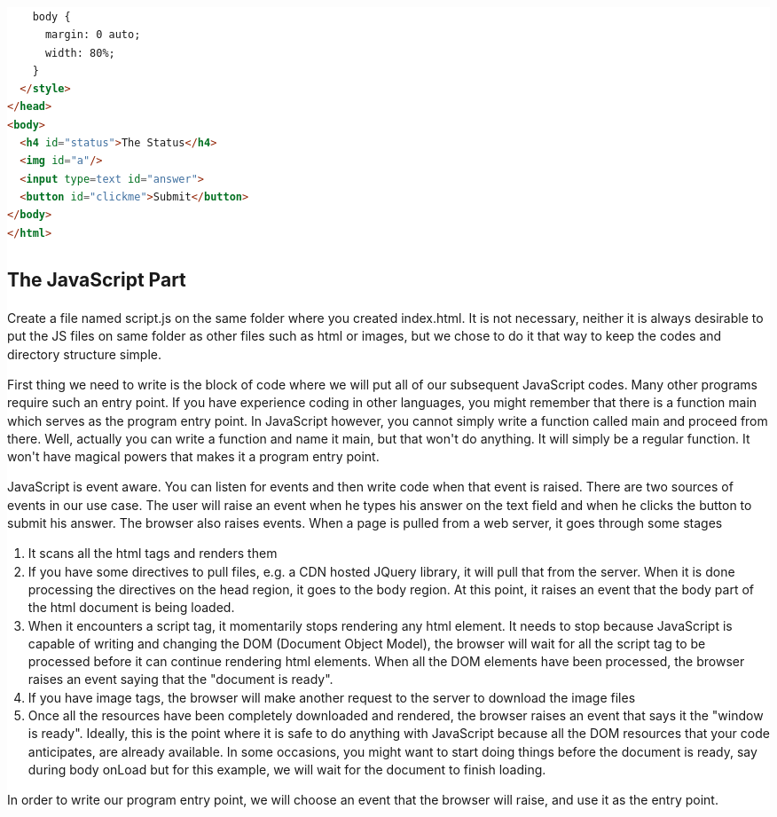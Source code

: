 ```html
    body {
      margin: 0 auto;
      width: 80%;
    }
  </style>
</head>
<body>
  <h4 id="status">The Status</h4>
  <img id="a"/>
  <input type=text id="answer">
  <button id="clickme">Submit</button>
</body>
</html>
```

## The JavaScript Part

Create a file named script.js on the same folder where you created index.html. It is not necessary, neither it is always desirable to put the JS files on same folder as other files such as html or images, but we chose to do it that way to keep the codes and directory structure simple.

First thing we need to write is the block of code where we will put all of our subsequent JavaScript codes. Many other programs require such an entry point. If you have experience coding in other languages, you might remember that there is a function main which serves as the program entry point. In JavaScript however, you cannot simply write a function called main and proceed from there. Well, actually you can write a function and name it main, but that won't do anything. It will simply be a regular function. It won't have magical powers that makes it a program entry point.

JavaScript is event aware. You can listen for events and then write code when that event is raised. There are two sources of events in our use case. The user will raise an event when he types his answer on the text field and when he clicks the button to submit his answer. The browser also raises events. When a page is pulled from a web server, it goes through some stages

1. It scans all the html tags and renders them
2. If you have some directives to pull files, e.g. a CDN hosted JQuery library, it will pull that from the server. When it is done processing the directives on the head region, it goes to the body region. At this point, it raises an event that the body part of the html document is being loaded.
3. When it encounters a script tag, it momentarily stops rendering any html element. It needs to stop because JavaScript is capable of writing and changing the DOM (Document Object Model), the browser will wait for all the script tag to be processed before it can continue rendering html elements. When all the DOM elements have been processed, the browser raises an event saying that the "document is ready".
4. If you have image tags, the browser will make another request to the server to download the image files
5. Once all the resources have been completely downloaded and rendered, the browser raises an event that says it the "window is ready". Ideally, this is the point where it is safe to do anything with JavaScript because all the DOM resources that your code anticipates, are already available. In some occasions, you might want to start doing things before the document is ready, say during body onLoad but for this example, we will wait for the document to finish loading.

In order to write our program entry point, we will choose an event that the browser will raise, and use it as the entry point.

